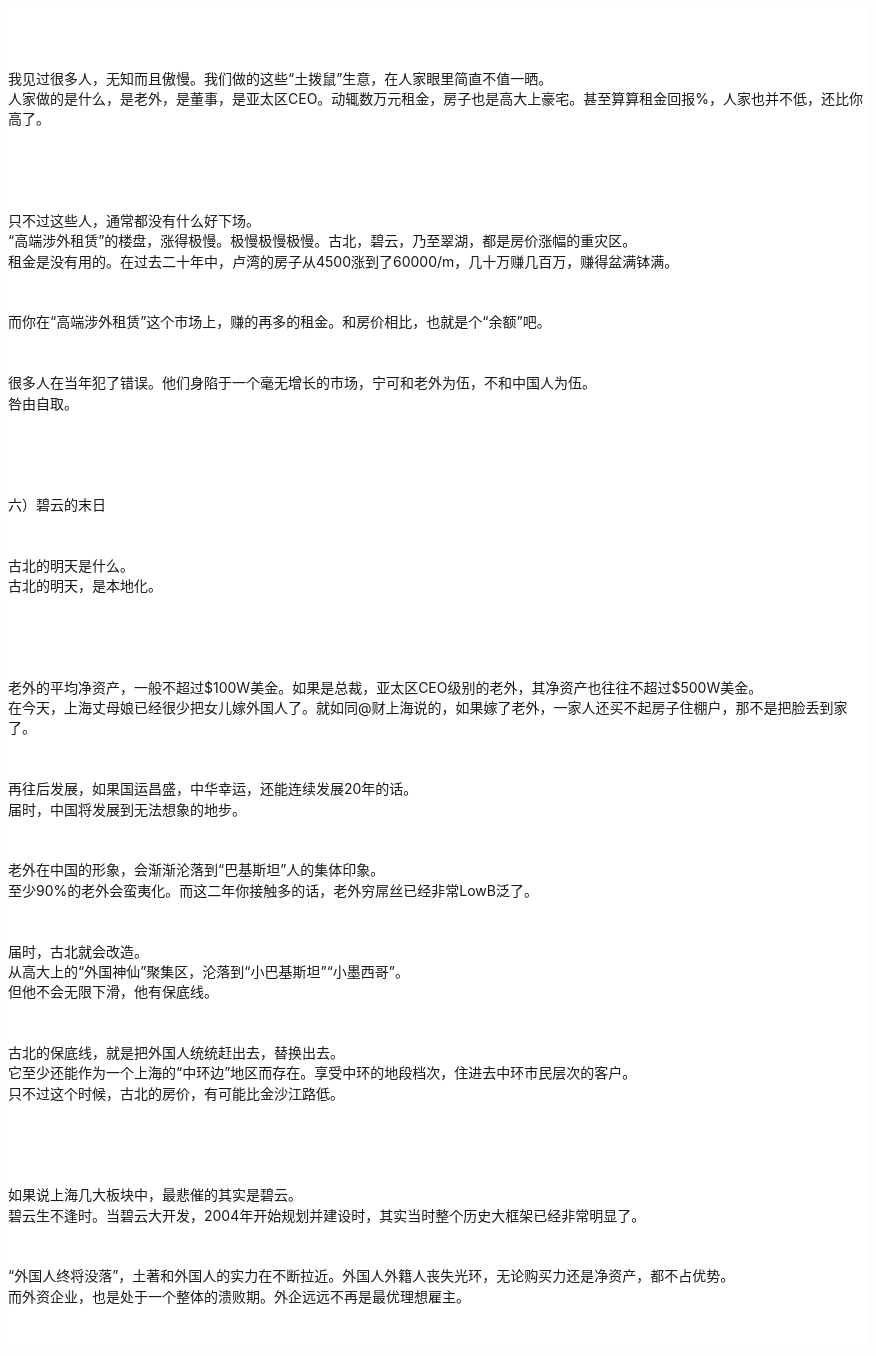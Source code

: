 <br />
<br />
<br />
我见过很多人，无知而且傲慢。我们做的这些&ldquo;土拨鼠&rdquo;生意，在人家眼里简直不值一晒。<br />
人家做的是什么，是老外，是董事，是亚太区CEO。动辄数万元租金，房子也是高大上豪宅。甚至算算租金回报%，人家也并不低，还比你高了。<br />
<br />
<br />
<br />
<br />
只不过这些人，通常都没有什么好下场。<br />
&ldquo;高端涉外租赁&rdquo;的楼盘，涨得极慢。极慢极慢极慢。古北，碧云，乃至翠湖，都是房价涨幅的重灾区。<br />
租金是没有用的。在过去二十年中，卢湾的房子从4500涨到了60000/m，几十万赚几百万，赚得盆满钵满。<br />
<br />
<br />
而你在&ldquo;高端涉外租赁&rdquo;这个市场上，赚的再多的租金。和房价相比，也就是个&ldquo;余额&rdquo;吧。<br />
<br />
<br />
很多人在当年犯了错误。他们身陷于一个毫无增长的市场，宁可和老外为伍，不和中国人为伍。<br />
咎由自取。<br />
<br />
<br />
<br />
<br />
六）碧云的末日<br />
<br />
<br />
古北的明天是什么。<br />
古北的明天，是本地化。<br />
<br />
<br />
<br />
<br />
老外的平均净资产，一般不超过$100W美金。如果是总裁，亚太区CEO级别的老外，其净资产也往往不超过$500W美金。<br />
在今天，上海丈母娘已经很少把女儿嫁外国人了。就如同@财上海说的，如果嫁了老外，一家人还买不起房子住棚户，那不是把脸丢到家了。<br />
<br />
<br />
再往后发展，如果国运昌盛，中华幸运，还能连续发展20年的话。<br />
届时，中国将发展到无法想象的地步。<br />
<br />
<br />
老外在中国的形象，会渐渐沦落到&ldquo;巴基斯坦&rdquo;人的集体印象。<br />
至少90%的老外会蛮夷化。而这二年你接触多的话，老外穷屌丝已经非常LowB泛了。<br />
<br />
<br />
届时，古北就会改造。<br />
从高大上的&ldquo;外国神仙&rdquo;聚集区，沦落到&ldquo;小巴基斯坦&rdquo;&ldquo;小墨西哥&rdquo;。<br />
但他不会无限下滑，他有保底线。<br />
<br />
<br />
古北的保底线，就是把外国人统统赶出去，替换出去。<br />
它至少还能作为一个上海的&ldquo;中环边&rdquo;地区而存在。享受中环的地段档次，住进去中环市民层次的客户。<br />
只不过这个时候，古北的房价，有可能比金沙江路低。<br />
<br />
<br />
<br />
<br />
如果说上海几大板块中，最悲催的其实是碧云。<br />
碧云生不逢时。当碧云大开发，2004年开始规划并建设时，其实当时整个历史大框架已经非常明显了。<br />
<br />
<br />
&ldquo;外国人终将没落&rdquo;，土著和外国人的实力在不断拉近。外国人外籍人丧失光环，无论购买力还是净资产，都不占优势。<br />
而外资企业，也是处于一个整体的溃败期。外企远远不再是最优理想雇主。<br />
<br />
<br />